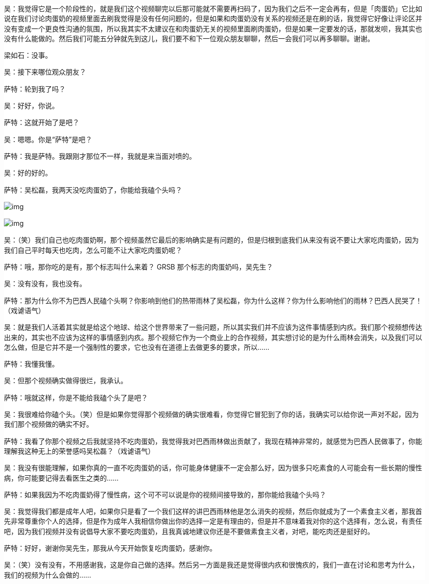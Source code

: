 吴：我觉得它是一个阶段性的，就是我们这个视频聊完以后那可能就不需要再扫码了，因为我们之后不一定会再有，但是「肉蛋奶」它比如说在我们讨论肉蛋奶的视频里面去刷我觉得是没有任何问题的，但是如果和肉蛋奶没有关系的视频还是在刷的话，我觉得它好像让评论区并没有变成一个更良性沟通的氛围，所以我其实不太建议在和肉蛋奶无关的视频里面刷肉蛋奶，但是如果一定要发的话，那就发呗，我其实也没有什么能做的。然后我们可能五分钟就先到这儿，我们要不和下一位观众朋友聊聊，然后一会我们可以再多聊聊。谢谢。

梁如石：没事。

 

吴：接下来哪位观众朋友？

萨特：轮到我了吗？

吴：好好，你说。

萨特：这就开始了是吧？

吴：嗯嗯。你是“萨特”是吧？

萨特：我是萨特。我跟刚才那位不一样，我就是来当面对喷的。

吴：好的好的。

萨特：吴松磊，我两天没吃肉蛋奶了，你能给我磕个头吗？

 

![img](https://cdn.jsdelivr.net/gh/just-prog/static/image/Sp/Sp.008%20和%2010%20个批评者一块聊天/clip_image012.jpg)

 

![img](https://cdn.jsdelivr.net/gh/just-prog/static/image/Sp/Sp.008%20和%2010%20个批评者一块聊天/clip_image014.jpg)

 

吴：（笑）我们自己也吃肉蛋奶啊，那个视频虽然它最后的影响确实是有问题的，但是归根到底我们从来没有说不要让大家吃肉蛋奶，因为我们自己平时每天也吃肉，怎么可能不让大家吃肉蛋奶呢？

萨特：哦，那你吃的是有，那个标志叫什么来着？ GRSB 那个标志的肉蛋奶吗，吴先生？

吴：没有没有，我也没有。

萨特：那为什么你不为巴西人民磕个头啊？你影响到他们的热带雨林了吴松磊，你为什么这样？你为什么影响他们的雨林？巴西人民哭了！（戏谑语气）

吴：就是我们人活着其实就是给这个地球、给这个世界带来了一些问题，所以其实我们并不应该为这件事情感到内疚。我们那个视频想传达出来的，其实也不应该为这样的事情感到内疚。那个视频它作为一个商业上的合作视频，其实想讨论的是为什么雨林会消失，以及我们可以怎么做，但是它并不是一个强制性的要求，它也没有在道德上去做更多的要求，所以……

萨特：我懂我懂。

吴：但那个视频确实做得很烂，我承认。

萨特：哦就这样，你是不能给我磕个头了是吧？

吴：我很难给你磕个头。（笑）但是如果你觉得那个视频做的确实很难看，你觉得它冒犯到了你的话，我确实可以给你说一声对不起，因为我们那个视频做的确实不好。

萨特：我看了你那个视频之后我就坚持不吃肉蛋奶，我觉得我对巴西雨林做出贡献了，我现在精神非常的，就感觉为巴西人民做事了，你能理解我这种无上的荣誉感吗吴松磊？（戏谑语气）

吴：我没有很能理解，如果你真的一直不吃肉蛋奶的话，你可能身体健康不一定会那么好，因为很多只吃素食的人可能会有一些长期的慢性病，你可能要记得去看医生之类的……

萨特：如果我因为不吃肉蛋奶得了慢性病，这个可不可以说是你的视频间接导致的，那你能给我磕个头吗？

吴：我觉得我们都是成年人吧，如果你只是看了一个我们这样的讲巴西雨林他是怎么消失的视频，然后你就成为了一个素食主义者，那我首先非常尊重你个人的选择，但是作为成年人我相信你做出你的选择一定是有理由的，但是并不意味着我对你的这个选择有，怎么说，有责任吧，因为我们视频并没有说倡导大家不要吃肉蛋奶，且我真诚地建议你还是不要做素食主义者，对吧，能吃肉还是挺好的。

萨特：好好，谢谢你吴先生，那我从今天开始恢复吃肉蛋奶，感谢你。

吴：（笑）没有没有，不用感谢我，这是你自己做的选择。然后另一方面是我还是觉得很内疚和很愧疚的，我们一直在讨论和思考为什么，我们的视频为什么会做的……
